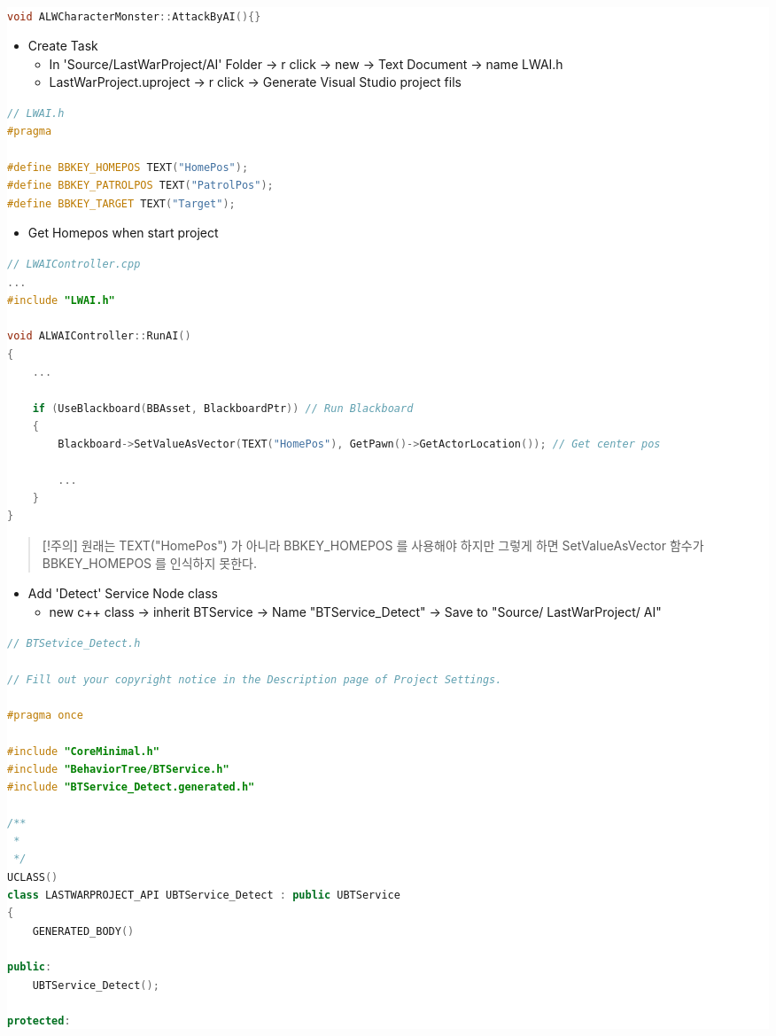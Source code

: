 ```c++
void ALWCharacterMonster::AttackByAI(){}

```

- Create Task
	- In 'Source/LastWarProject/AI' Folder -> r click -> new -> Text Document -> name LWAI.h
	- LastWarProject.uproject -> r click -> Generate Visual Studio project fils
```c++
// LWAI.h
#pragma

#define BBKEY_HOMEPOS TEXT("HomePos");
#define BBKEY_PATROLPOS TEXT("PatrolPos");
#define BBKEY_TARGET TEXT("Target");
```

- Get Homepos when start project
```c++
// LWAIController.cpp
...
#include "LWAI.h"

void ALWAIController::RunAI()
{
	...
	
	if (UseBlackboard(BBAsset, BlackboardPtr)) // Run Blackboard
	{
		Blackboard->SetValueAsVector(TEXT("HomePos"), GetPawn()->GetActorLocation()); // Get center pos 

		...
	}
}
```

> [!주의]
>  원래는 TEXT("HomePos") 가 아니라 BBKEY_HOMEPOS 를 사용해야 하지만 그렇게 하면 SetValueAsVector 함수가 BBKEY_HOMEPOS 를 인식하지 못한다.

- Add 'Detect' Service Node class
	- new c++ class -> inherit BTService -> Name "BTService_Detect" -> Save to "Source/ LastWarProject/ AI"
```C++
// BTSetvice_Detect.h

// Fill out your copyright notice in the Description page of Project Settings.

#pragma once

#include "CoreMinimal.h"
#include "BehaviorTree/BTService.h"
#include "BTService_Detect.generated.h"

/**
 * 
 */
UCLASS()
class LASTWARPROJECT_API UBTService_Detect : public UBTService
{
	GENERATED_BODY()
	
public:
	UBTService_Detect();

protected:
```